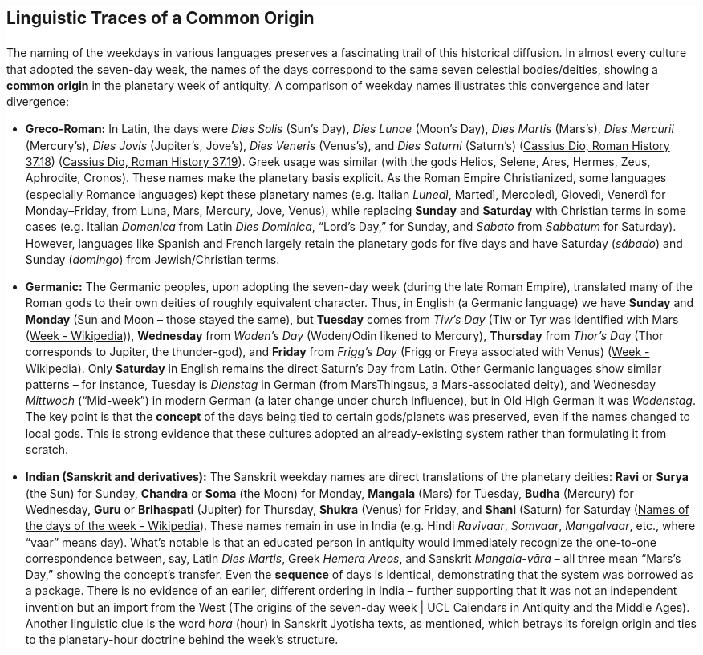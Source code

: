 ## Linguistic Traces of a Common Origin  
The naming of the weekdays in various languages preserves a fascinating trail of this historical diffusion. In almost every culture that adopted the seven-day week, the names of the days correspond to the same seven celestial bodies/deities, showing a **common origin** in the planetary week of antiquity. A comparison of weekday names illustrates this convergence and later divergence:

- **Greco-Roman:** In Latin, the days were *Dies Solis* (Sun’s Day), *Dies Lunae* (Moon’s Day), *Dies Martis* (Mars’s), *Dies Mercurii* (Mercury’s), *Dies Jovis* (Jupiter’s, Jove’s), *Dies Veneris* (Venus’s), and *Dies Saturni* (Saturn’s) ([Cassius Dio, Roman History 37.18](https://lexundria.com/dio/37.18/cy#:~:text=18%20The%20custom%2C%20however%2C%20of,is%20true%2C%20though%20they%20involve)) ([Cassius Dio, Roman History 37.19](https://lexundria.com/dio/37.19/cy#:~:text=19%20This%20is%20one%20of,day%20to%20the%20Moon%2C%20and)). Greek usage was similar (with the gods Helios, Selene, Ares, Hermes, Zeus, Aphrodite, Cronos). These names make the planetary basis explicit. As the Roman Empire Christianized, some languages (especially Romance languages) kept these planetary names (e.g. Italian *Lunedì*, Martedì, Mercoledì, Giovedì, Venerdì for Monday–Friday, from Luna, Mars, Mercury, Jove, Venus), while replacing **Sunday** and **Saturday** with Christian terms in some cases (e.g. Italian *Domenica* from Latin *Dies Dominica*, “Lord’s Day,” for Sunday, and *Sabato* from *Sabbatum* for Saturday). However, languages like Spanish and French largely retain the planetary gods for five days and have Saturday (*sábado*) and Sunday (*domingo*) from Jewish/Christian terms.

- **Germanic:** The Germanic peoples, upon adopting the seven-day week (during the late Roman Empire), translated many of the Roman gods to their own deities of roughly equivalent character. Thus, in English (a Germanic language) we have **Sunday** and **Monday** (Sun and Moon – those stayed the same), but **Tuesday** comes from *Tiw’s Day* (Tiw or Tyr was identified with Mars ([Week - Wikipedia](https://en.wikipedia.org/wiki/Week#:~:text=In%20English%2C%20the%20names%20of,More))), **Wednesday** from *Woden’s Day* (Woden/Odin likened to Mercury), **Thursday** from *Thor’s Day* (Thor corresponds to Jupiter, the thunder-god), and **Friday** from *Frigg’s Day* (Frigg or Freya associated with Venus) ([Week - Wikipedia](https://en.wikipedia.org/wiki/Week#:~:text=In%20English%2C%20the%20names%20of,More)). Only **Saturday** in English remains the direct Saturn’s Day from Latin. Other Germanic languages show similar patterns – for instance, Tuesday is *Dienstag* in German (from MarsThingsus, a Mars-associated deity), and Wednesday *Mittwoch* (“Mid-week”) in modern German (a later change under church influence), but in Old High German it was *Wodenstag*. The key point is that the **concept** of the days being tied to certain gods/planets was preserved, even if the names changed to local gods. This is strong evidence that these cultures adopted an already-existing system rather than formulating it from scratch.

- **Indian (Sanskrit and derivatives):** The Sanskrit weekday names are direct translations of the planetary deities: **Ravi** or **Surya** (the Sun) for Sunday, **Chandra** or **Soma** (the Moon) for Monday, **Mangala** (Mars) for Tuesday, **Budha** (Mercury) for Wednesday, **Guru** or **Brihaspati** (Jupiter) for Thursday, **Shukra** (Venus) for Friday, and **Shani** (Saturn) for Saturday ([Names of the days of the week - Wikipedia](https://en.wikipedia.org/wiki/Names_of_the_days_of_the_week#:~:text=Hindu%20astrology%20%20uses%20the,occur%20somewhat%20later%2C%20during%20the)). These names remain in use in India (e.g. Hindi *Ravivaar*, *Somvaar*, *Mangalvaar*, etc., where “vaar” means day). What’s notable is that an educated person in antiquity would immediately recognize the one-to-one correspondence between, say, Latin *Dies Martis*, Greek *Hemera Areos*, and Sanskrit *Mangala-vāra* – all three mean “Mars’s Day,” showing the concept’s transfer. Even the **sequence** of days is identical, demonstrating that the system was borrowed as a package. There is no evidence of an earlier, different ordering in India – further supporting that it was not an independent invention but an import from the West ([The origins of the seven-day week |  UCL Calendars in Antiquity and the Middle Ages](https://blogs.ucl.ac.uk/calendars-ancient-medieval-project/2015/07/08/the-origins-of-the-seven-day-week/#:~:text=sources%E2%80%99,the%20planetary%20week%20originated%20in)). Another linguistic clue is the word *hora* (hour) in Sanskrit Jyotisha texts, as mentioned, which betrays its foreign origin and ties to the planetary-hour doctrine behind the week’s structure.
